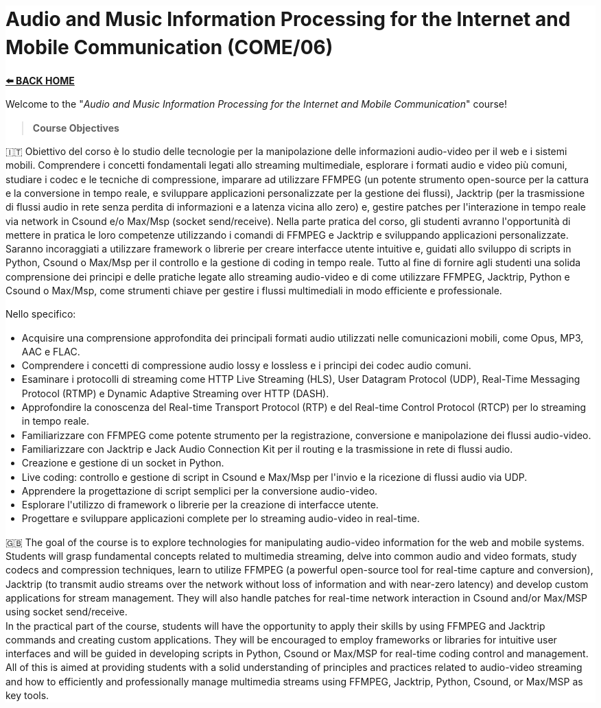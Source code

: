 # **Audio and Music Information Processing for the Internet and Mobile Communication (COME/06)**  

[**⬅️ BACK HOME**](/HOME.md)  

Welcome to the "*Audio and Music Information Processing for the Internet and Mobile Communication*" course!  

> **Course Objectives**  

🇮🇹 Obiettivo del corso è lo studio delle tecnologie per la manipolazione delle informazioni audio-video per il web e i sistemi mobili. Comprendere i concetti fondamentali legati allo streaming multimediale, esplorare i formati audio e video più comuni, studiare i codec e le tecniche di compressione, imparare ad utilizzare FFMPEG (un potente strumento open-source per la cattura e la conversione in tempo reale, e sviluppare applicazioni personalizzate per la gestione dei flussi), Jacktrip (per la trasmissione di flussi audio in rete senza perdita di informazioni e a latenza vicina allo zero) e, gestire patches per l'interazione in tempo reale via network in Csound e/o Max/Msp (socket send/receive).
Nella parte pratica del corso, gli studenti avranno l'opportunità di mettere in pratica le loro competenze utilizzando i comandi di FFMPEG e Jacktrip e sviluppando applicazioni personalizzate. Saranno incoraggiati a utilizzare framework o librerie per creare interfacce utente intuitive e, guidati allo sviluppo di scripts in Python, Csound o Max/Msp per il controllo e la gestione di coding in tempo reale.
Tutto al fine di fornire agli studenti una solida comprensione dei principi e delle pratiche legate allo streaming audio-video e di come utilizzare FFMPEG, Jacktrip, Python e Csound o Max/Msp, come strumenti chiave per gestire i flussi multimediali in modo efficiente e professionale.

Nello specifico:  

- Acquisire una comprensione approfondita dei principali formati audio utilizzati nelle comunicazioni mobili, come Opus, MP3, AAC e FLAC.
- Comprendere i concetti di compressione audio lossy e lossless e i principi dei codec audio comuni.
- Esaminare i protocolli di streaming come HTTP Live Streaming (HLS), User Datagram Protocol (UDP), Real-Time Messaging Protocol (RTMP) e Dynamic Adaptive Streaming over HTTP (DASH).
- Approfondire la conoscenza del Real-time Transport Protocol (RTP) e del Real-time Control Protocol (RTCP) per lo streaming in tempo reale.
- Familiarizzare con FFMPEG come potente strumento per la registrazione, conversione e manipolazione dei flussi audio-video.
- Familiarizzare con Jacktrip e Jack Audio Connection Kit per il routing e la trasmissione in rete di flussi audio.
- Creazione e gestione di un socket in Python.
- Live coding: controllo e gestione di script in Csound e Max/Msp per l'invio e la ricezione di flussi audio via UDP.
- Apprendere la progettazione di script semplici per la conversione audio-video.
- Esplorare l'utilizzo di framework o librerie per la creazione di interfacce utente.
- Progettare e sviluppare applicazioni complete per lo streaming audio-video in real-time.

🇬🇧 The goal of the course is to explore technologies for manipulating audio-video information for the web and mobile systems. Students will grasp fundamental concepts related to multimedia streaming, delve into common audio and video formats, study codecs and compression techniques, learn to utilize FFMPEG (a powerful open-source tool for real-time capture and conversion), Jacktrip (to transmit audio streams over the network without loss of information and with near-zero latency) and develop custom applications for stream management. They will also handle patches for real-time network interaction in Csound and/or Max/MSP using socket send/receive.  
In the practical part of the course, students will have the opportunity to apply their skills by using FFMPEG and Jacktrip commands and creating custom applications. They will be encouraged to employ frameworks or libraries for intuitive user interfaces and will be guided in developing scripts in Python, Csound or Max/MSP for real-time coding control and management.  
All of this is aimed at providing students with a solid understanding of principles and practices related to audio-video streaming and how to efficiently and professionally manage multimedia streams using FFMPEG, Jacktrip, Python, Csound, or Max/MSP as key tools.
